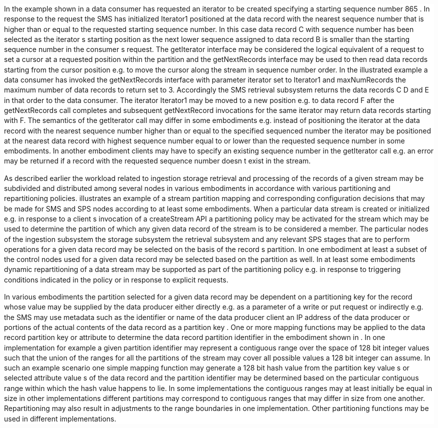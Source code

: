 In the example shown in a data consumer has requested an iterator to be created specifying a starting sequence number 865 . In response to the request the SMS has initialized Iterator1 positioned at the data record with the nearest sequence number that is higher than or equal to the requested starting sequence number. In this case data record C with sequence number has been selected as the iterator s starting position as the next lower sequence assigned to data record B is smaller than the starting sequence number in the consumer s request. The getIterator interface may be considered the logical equivalent of a request to set a cursor at a requested position within the partition and the getNextRecords interface may be used to then read data records starting from the cursor position e.g. to move the cursor along the stream in sequence number order. In the illustrated example a data consumer has invoked the getNextRecords interface with parameter iterator set to Iterator1 and maxNumRecords the maximum number of data records to return set to 3. Accordingly the SMS retrieval subsystem returns the data records C D and E in that order to the data consumer. The iterator Iterator1 may be moved to a new position e.g. to data record F after the getNextRecords call completes and subsequent getNextRecord invocations for the same iterator may return data records starting with F. The semantics of the getIterator call may differ in some embodiments e.g. instead of positioning the iterator at the data record with the nearest sequence number higher than or equal to the specified sequenced number the iterator may be positioned at the nearest data record with highest sequence number equal to or lower than the requested sequence number in some embodiments. In another embodiment clients may have to specify an existing sequence number in the getIterator call e.g. an error may be returned if a record with the requested sequence number doesn t exist in the stream.

As described earlier the workload related to ingestion storage retrieval and processing of the records of a given stream may be subdivided and distributed among several nodes in various embodiments in accordance with various partitioning and repartitioning policies. illustrates an example of a stream partition mapping and corresponding configuration decisions that may be made for SMS and SPS nodes according to at least some embodiments. When a particular data stream is created or initialized e.g. in response to a client s invocation of a createStream API a partitioning policy may be activated for the stream which may be used to determine the partition of which any given data record of the stream is to be considered a member. The particular nodes of the ingestion subsystem the storage subsystem the retrieval subsystem and any relevant SPS stages that are to perform operations for a given data record may be selected on the basis of the record s partition. In one embodiment at least a subset of the control nodes used for a given data record may be selected based on the partition as well. In at least some embodiments dynamic repartitioning of a data stream may be supported as part of the partitioning policy e.g. in response to triggering conditions indicated in the policy or in response to explicit requests.

In various embodiments the partition selected for a given data record may be dependent on a partitioning key for the record whose value may be supplied by the data producer either directly e.g. as a parameter of a write or put request or indirectly e.g. the SMS may use metadata such as the identifier or name of the data producer client an IP address of the data producer or portions of the actual contents of the data record as a partition key . One or more mapping functions may be applied to the data record partition key or attribute to determine the data record partition identifier in the embodiment shown in . In one implementation for example a given partition identifier may represent a contiguous range over the space of 128 bit integer values such that the union of the ranges for all the partitions of the stream may cover all possible values a 128 bit integer can assume. In such an example scenario one simple mapping function may generate a 128 bit hash value from the partition key value s or selected attribute value s of the data record and the partition identifier may be determined based on the particular contiguous range within which the hash value happens to lie. In some implementations the contiguous ranges may at least initially be equal in size in other implementations different partitions may correspond to contiguous ranges that may differ in size from one another. Repartitioning may also result in adjustments to the range boundaries in one implementation. Other partitioning functions may be used in different implementations.
